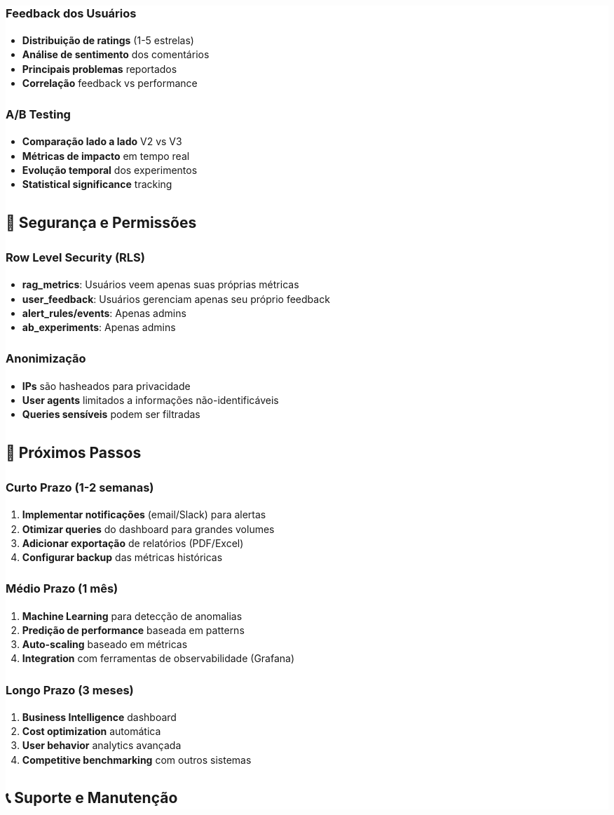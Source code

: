 ### Feedback dos Usuários
- **Distribuição de ratings** (1-5 estrelas)
- **Análise de sentimento** dos comentários
- **Principais problemas** reportados
- **Correlação** feedback vs performance

### A/B Testing
- **Comparação lado a lado** V2 vs V3
- **Métricas de impacto** em tempo real
- **Evolução temporal** dos experimentos
- **Statistical significance** tracking

## 🔐 Segurança e Permissões

### Row Level Security (RLS)
- **rag_metrics**: Usuários veem apenas suas próprias métricas
- **user_feedback**: Usuários gerenciam apenas seu próprio feedback
- **alert_rules/events**: Apenas admins
- **ab_experiments**: Apenas admins

### Anonimização
- **IPs** são hasheados para privacidade
- **User agents** limitados a informações não-identificáveis
- **Queries sensíveis** podem ser filtradas

## 🚀 Próximos Passos

### Curto Prazo (1-2 semanas)
1. **Implementar notificações** (email/Slack) para alertas
2. **Otimizar queries** do dashboard para grandes volumes
3. **Adicionar exportação** de relatórios (PDF/Excel)
4. **Configurar backup** das métricas históricas

### Médio Prazo (1 mês)
1. **Machine Learning** para detecção de anomalias
2. **Predição de performance** baseada em patterns
3. **Auto-scaling** baseado em métricas
4. **Integration** com ferramentas de observabilidade (Grafana)

### Longo Prazo (3 meses)
1. **Business Intelligence** dashboard
2. **Cost optimization** automática
3. **User behavior** analytics avançada
4. **Competitive benchmarking** com outros sistemas

## 📞 Suporte e Manutenção
